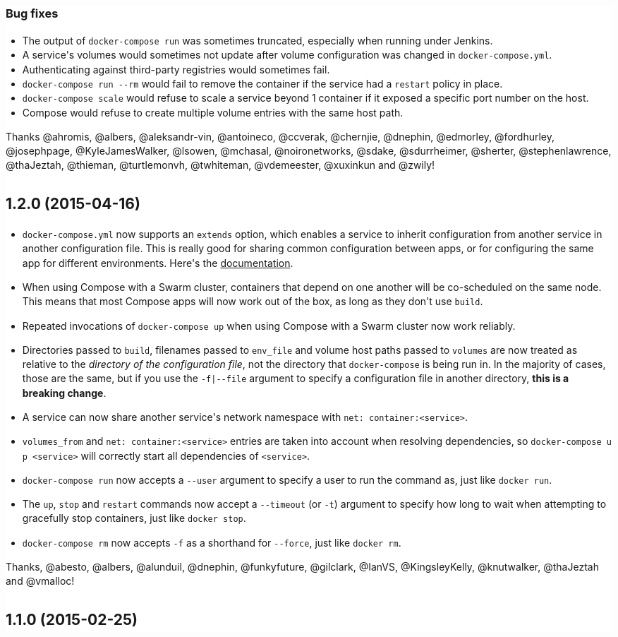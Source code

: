 ### Bug fixes

- The output of `docker-compose run` was sometimes truncated, especially when running under Jenkins.
- A service's volumes would sometimes not update after volume configuration was changed in `docker-compose.yml`.
- Authenticating against third-party registries would sometimes fail.
- `docker-compose run --rm` would fail to remove the container if the service had a `restart` policy in place.
- `docker-compose scale` would refuse to scale a service beyond 1 container if it exposed a specific port number on the host.
- Compose would refuse to create multiple volume entries with the same host path.

Thanks @ahromis, @albers, @aleksandr-vin, @antoineco, @ccverak, @chernjie, @dnephin, @edmorley, @fordhurley, @josephpage, @KyleJamesWalker, @lsowen, @mchasal, @noironetworks, @sdake, @sdurrheimer, @sherter, @stephenlawrence, @thaJeztah, @thieman, @turtlemonvh, @twhiteman, @vdemeester, @xuxinkun and @zwily!

## 1.2.0 (2015-04-16)

- `docker-compose.yml` now supports an `extends` option, which enables a service to inherit configuration from another service in another configuration file. This is really good for sharing common configuration between apps, or for configuring the same app for different environments. Here's the [documentation](https://github.com/docker/compose/blob/master/docs/yml.md#extends).

- When using Compose with a Swarm cluster, containers that depend on one another will be co-scheduled on the same node. This means that most Compose apps will now work out of the box, as long as they don't use `build`.

- Repeated invocations of `docker-compose up` when using Compose with a Swarm cluster now work reliably.

- Directories passed to `build`, filenames passed to `env_file` and volume host paths passed to `volumes` are now treated as relative to the *directory of the configuration file*, not the directory that `docker-compose` is being run in. In the majority of cases, those are the same, but if you use the `-f|--file` argument to specify a configuration file in another directory, **this is a breaking change**.

- A service can now share another service's network namespace with `net: container:<service>`.

- `volumes_from` and `net: container:<service>` entries are taken into account when resolving dependencies, so `docker-compose up <service>` will correctly start all dependencies of `<service>`.

- `docker-compose run` now accepts a `--user` argument to specify a user to run the command as, just like `docker run`.

- The `up`, `stop` and `restart` commands now accept a `--timeout` (or `-t`) argument to specify how long to wait when attempting to gracefully stop containers, just like `docker stop`.

- `docker-compose rm` now accepts `-f` as a shorthand for `--force`, just like `docker rm`.

Thanks, @abesto, @albers, @alunduil, @dnephin, @funkyfuture, @gilclark, @IanVS, @KingsleyKelly, @knutwalker, @thaJeztah and @vmalloc!

## 1.1.0 (2015-02-25)
